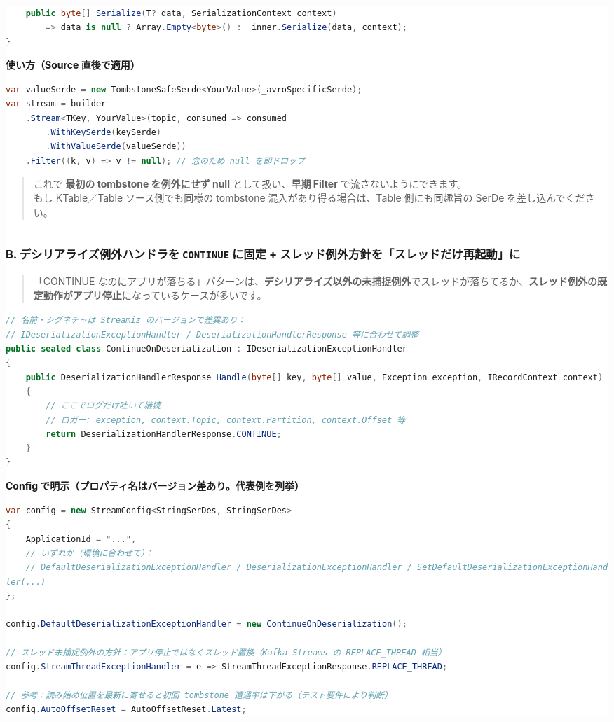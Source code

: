 ```csharp
    public byte[] Serialize(T? data, SerializationContext context)
        => data is null ? Array.Empty<byte>() : _inner.Serialize(data, context);
}
```

**使い方（Source 直後で適用）**
```csharp
var valueSerde = new TombstoneSafeSerde<YourValue>(_avroSpecificSerde);
var stream = builder
    .Stream<TKey, YourValue>(topic, consumed => consumed
        .WithKeySerde(keySerde)
        .WithValueSerde(valueSerde))
    .Filter((k, v) => v != null); // 念のため null を即ドロップ
```

> これで **最初の tombstone を例外にせず null** として扱い、**早期 Filter** で流さないようにできます。  
> もし KTable／Table ソース側でも同様の tombstone 混入があり得る場合は、Table 側にも同趣旨の SerDe を差し込んでください。

---

### B. **デシリアライズ例外ハンドラ**を `CONTINUE` に固定 + **スレッド例外方針**を「スレッドだけ再起動」に
> 「CONTINUE なのにアプリが落ちる」パターンは、**デシリアライズ以外の未捕捉例外**でスレッドが落ちてるか、**スレッド例外の既定動作がアプリ停止**になっているケースが多いです。

```csharp
// 名前・シグネチャは Streamiz のバージョンで差異あり：
// IDeserializationExceptionHandler / DeserializationHandlerResponse 等に合わせて調整
public sealed class ContinueOnDeserialization : IDeserializationExceptionHandler
{
    public DeserializationHandlerResponse Handle(byte[] key, byte[] value, Exception exception, IRecordContext context)
    {
        // ここでログだけ吐いて継続
        // ロガー: exception, context.Topic, context.Partition, context.Offset 等
        return DeserializationHandlerResponse.CONTINUE;
    }
}
```

**Config で明示（プロパティ名はバージョン差あり。代表例を列挙）**
```csharp
var config = new StreamConfig<StringSerDes, StringSerDes>
{
    ApplicationId = "...",
    // いずれか（環境に合わせて）： 
    // DefaultDeserializationExceptionHandler / DeserializationExceptionHandler / SetDefaultDeserializationExceptionHandler(...)
};

config.DefaultDeserializationExceptionHandler = new ContinueOnDeserialization();

// スレッド未捕捉例外の方針：アプリ停止ではなくスレッド置換（Kafka Streams の REPLACE_THREAD 相当）
config.StreamThreadExceptionHandler = e => StreamThreadExceptionResponse.REPLACE_THREAD;

// 参考：読み始め位置を最新に寄せると初回 tombstone 遭遇率は下がる（テスト要件により判断）
config.AutoOffsetReset = AutoOffsetReset.Latest;
```
